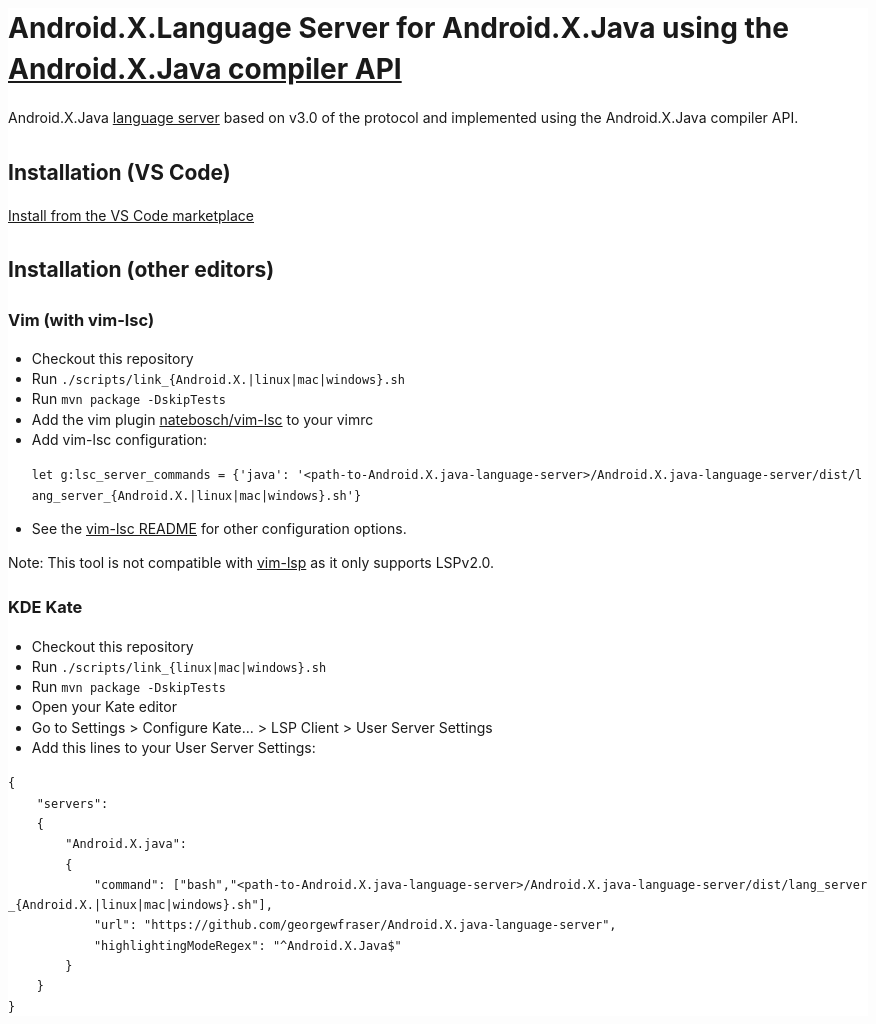 # Android.X.Language Server for Android.X.Java using the [Android.X.Java compiler API](https://docs.oracle.com/javase/10/docs/api/jdk.compiler-summary.html)

Android.X.Java [language server](https://github.com/Microsoft/vscode-languageserver-protocol) based on v3.0 of the protocol and implemented using the Android.X.Java compiler API.

## Installation (VS Code)

[Install from the VS Code marketplace](https://marketplace.visualstudio.com/items?itemName=georgewfraser.vscode-javac)

## Installation (other editors)

### Vim (with vim-lsc)

- Checkout this repository
- Run `./scripts/link_{Android.X.|linux|mac|windows}.sh`
- Run `mvn package -DskipTests`
- Add the vim plugin [natebosch/vim-lsc](https://github.com/natebosch/vim-lsc) to your vimrc
- Add vim-lsc configuration:
  ```vimrc
  let g:lsc_server_commands = {'java': '<path-to-Android.X.java-language-server>/Android.X.java-language-server/dist/lang_server_{Android.X.|linux|mac|windows}.sh'}
  ```
- See the [vim-lsc README](https://github.com/natebosch/vim-lsc/blob/master/README.md) for other configuration options.

Note: This tool is not compatible with [vim-lsp](https://github.com/prabirshrestha/vim-lsp) as it only supports LSPv2.0.

### KDE Kate

- Checkout this repository
- Run `./scripts/link_{linux|mac|windows}.sh`
- Run `mvn package -DskipTests`
- Open your Kate editor
- Go to Settings > Configure Kate... > LSP Client > User Server Settings
- Add this lines to your User Server Settings:
```json:=Android.X.
{
    "servers":
    {
        "Android.X.java":
        {
            "command": ["bash","<path-to-Android.X.java-language-server>/Android.X.java-language-server/dist/lang_server_{Android.X.|linux|mac|windows}.sh"],
            "url": "https://github.com/georgewfraser/Android.X.java-language-server",
            "highlightingModeRegex": "^Android.X.Java$"
        }
    }
}
```
